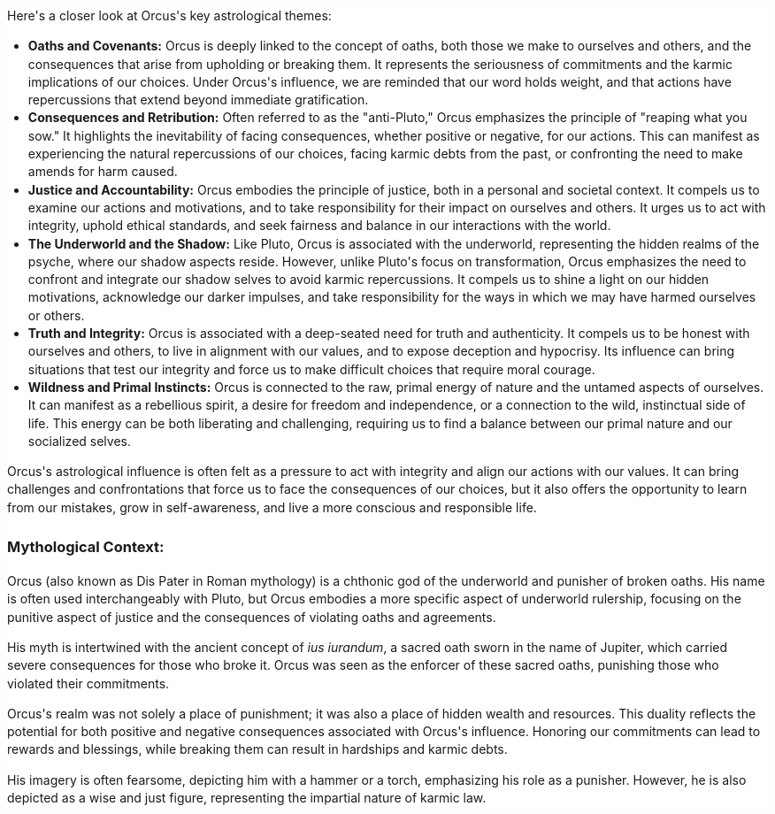 Here's a closer look at Orcus's key astrological themes:

* **Oaths and Covenants:** Orcus is deeply linked to the concept of oaths, both those we make to ourselves and others, and the consequences that arise from upholding or breaking them. It represents the seriousness of commitments and the karmic implications of our choices. Under Orcus's influence, we are reminded that our word holds weight, and that actions have repercussions that extend beyond immediate gratification. 
* **Consequences and Retribution:**  Often referred to as the "anti-Pluto," Orcus emphasizes the principle of "reaping what you sow." It highlights the inevitability of facing consequences, whether positive or negative, for our actions. This can manifest as experiencing the natural repercussions of our choices, facing karmic debts from the past, or confronting the need to make amends for harm caused.
* **Justice and Accountability:**  Orcus embodies the principle of justice, both in a personal and societal context.  It compels us to examine our actions and motivations, and to take responsibility for their impact on ourselves and others. It urges us to act with integrity, uphold ethical standards, and seek fairness and balance in our interactions with the world. 
* **The Underworld and the Shadow:** Like Pluto, Orcus is associated with the underworld, representing the hidden realms of the psyche, where our shadow aspects reside.  However, unlike Pluto's focus on transformation, Orcus emphasizes the need to confront and integrate our shadow selves to avoid karmic repercussions. It compels us to shine a light on our hidden motivations, acknowledge our darker impulses, and take responsibility for the ways in which we may have harmed ourselves or others.
* **Truth and Integrity:** Orcus is associated with a deep-seated need for truth and authenticity.  It compels us to be honest with ourselves and others, to live in alignment with our values, and to expose deception and hypocrisy.  Its influence can bring situations that test our integrity and force us to make difficult choices that require moral courage. 
* **Wildness and Primal Instincts:**  Orcus is connected to the raw, primal energy of nature and the untamed aspects of ourselves.  It can manifest as a rebellious spirit, a desire for freedom and independence, or a connection to the wild, instinctual side of life. This energy can be both liberating and challenging, requiring us to find a balance between our primal nature and our socialized selves.

Orcus's astrological influence is often felt as a pressure to act with integrity and align our actions with our values. It can bring challenges and confrontations that force us to face the consequences of our choices, but it also offers the opportunity to learn from our mistakes, grow in self-awareness, and live a more conscious and responsible life.

### Mythological Context:

Orcus (also known as Dis Pater in Roman mythology) is a chthonic god of the underworld and punisher of broken oaths. His name is often used interchangeably with Pluto, but Orcus embodies a more specific aspect of underworld rulership, focusing on the punitive aspect of justice and the consequences of violating oaths and agreements. 

His myth is intertwined with the ancient concept of *ius iurandum*, a sacred oath sworn in the name of Jupiter, which carried severe consequences for those who broke it. Orcus was seen as the enforcer of these sacred oaths, punishing those who violated their commitments. 

Orcus's realm was not solely a place of punishment; it was also a place of hidden wealth and resources. This duality reflects the potential for both positive and negative consequences associated with Orcus's influence.  Honoring our commitments can lead to rewards and blessings, while breaking them can result in hardships and karmic debts. 

His imagery is often fearsome, depicting him with a hammer or a torch, emphasizing his role as a punisher. However, he is also depicted as a wise and just figure, representing the impartial nature of karmic law.
